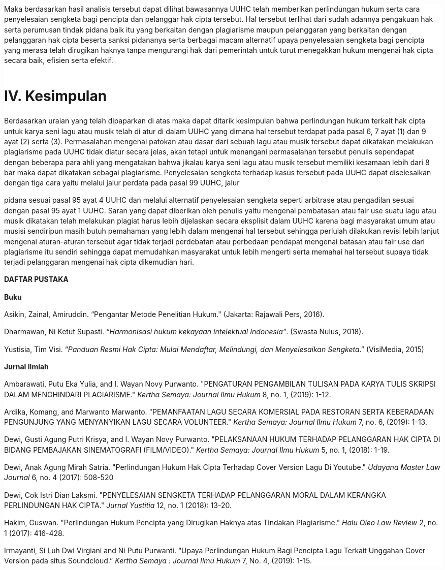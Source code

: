 <p><span class="font5">Maka berdasarkan hasil analisis tersebut dapat dilihat bawasannya UUHC telah memberikan perlindungan hukum serta cara penyelesaian sengketa bagi pencipta dan pelanggar hak cipta tersebut. Hal tersebut terlihat dari sudah adannya pengakuan hak serta perumusan tindak pidana baik itu yang berkaitan dengan plagiarisme maupun pelanggaran yang berkaitan dengan pelanggaran hak cipta beserta sanksi pidananya serta berbagai macam alternatif upaya penyelesaian sengketa bagi pencipta yang merasa telah dirugikan haknya tanpa mengurangi hak dari pemerintah untuk turut menegakkan hukum mengenai hak cipta secara baik, efisien serta efektif.</span></p>
<h1><a name="bookmark18"></a><span class="font5" style="font-weight:bold;"><a name="bookmark19"></a>IV. Kesimpulan</span></h1>
<p><span class="font5">Berdasarkan uraian yang telah dipaparkan di atas maka dapat ditarik kesimpulan bahwa perlindungan hukum terkait hak cipta untuk karya seni lagu atau musik telah di atur di dalam UUHC yang dimana hal tersebut terdapat pada pasal 6, 7 ayat (1) dan 9 ayat (2) serta (3). Permasalahan mengenai patokan atau dasar dari sebuah lagu atau musik tersebut dapat dikatakan melakukan plagiarisme pada UUHC tidak diatur secara jelas, akan tetapi untuk menangani permasalahan tersebut penulis sependapat dengan beberapa para ahli yang mengatakan bahwa jikalau karya seni lagu atau musik tersebut memiliki kesamaan lebih dari 8 bar maka dapat dikatakan sebagai plagiarisme. Penyelesaian sengketa terhadap kasus tersebut pada UUHC dapat diselesaikan dengan tiga cara yaitu melalui jalur perdata pada pasal 99 UUHC, jalur</span></p>
<p><span class="font5">pidana sesuai pasal 95 ayat 4 UUHC dan melalui alternatif penyelesaian sengketa seperti arbitrase atau pengadilan sesuai dengan pasal 95 ayat 1 UUHC. Saran yang dapat diberikan oleh penulis yaitu mengenai pembatasan atau fair use suatu lagu atau musik dikatakan telah melakukan plagiat harus lebih dijelaskan secara eksplisit dalam UUHC karena bagi masyarakat umum atau musisi sendiripun masih butuh pemahaman yang lebih dalam mengenai hal tersebut sehingga perlulah dilakukan revisi lebih lanjut mengenai aturan-aturan tersebut agar tidak terjadi perdebatan atau perbedaan pendapat mengenai batasan atau fair use dari plagiarisme itu sendiri sehingga dapat memudahkan masyarakat untuk lebih mengerti serta memahai hal tersebut supaya tidak terjadi pelanggaran mengenai hak cipta dikemudian hari.</span></p>
<p><span class="font5" style="font-weight:bold;">DAFTAR PUSTAKA</span></p>
<p><span class="font5" style="font-weight:bold;">Buku</span></p>
<p><span class="font5">Asikin, Zainal, Amiruddin. “Pengantar Metode Penelitian Hukum.&quot; (Jakarta: Rajawali Pers, 2016).</span></p>
<p><span class="font5">Dharmawan, Ni Ketut Supasti. </span><span class="font5" style="font-style:italic;">“Harmonisasi hukum kekayaan intelektual Indonesia”</span><span class="font5">. (Swasta Nulus, 2018).</span></p>
<p><span class="font5">Yustisia, Tim Visi. “</span><span class="font5" style="font-style:italic;">Panduan Resmi Hak Cipta: Mulai Mendaftar, Melindungi, dan Menyelesaikan Sengketa</span><span class="font5">.” (VisiMedia, 2015)</span></p>
<p><span class="font5" style="font-weight:bold;">Jurnal Ilmiah</span></p>
<p><span class="font5">Ambarawati, Putu Eka Yulia, and I. Wayan Novy Purwanto. &quot;PENGATURAN PENGAMBILAN TULISAN PADA KARYA TULIS SKRIPSI DALAM MENGHINDARI PLAGIARISME.&quot; </span><span class="font5" style="font-style:italic;">Kertha Semaya: Journal Ilmu Hukum</span><span class="font5"> 8, no. 1, (2019): 1-12.</span></p>
<p><span class="font5">Ardika, Komang, and Marwanto Marwanto. &quot;PEMANFAATAN LAGU SECARA KOMERSIAL PADA RESTORAN SERTA KEBERADAAN PENGUNJUNG YANG MENYANYIKAN LAGU SECARA VOLUNTEER.&quot; </span><span class="font5" style="font-style:italic;">Kertha Semaya: Journal Ilmu Hukum</span><span class="font5"> 7, no. 6, (2019): 1-13.</span></p>
<p><span class="font5">Dewi, Gusti Agung Putri Krisya, and I. Wayan Novy Purwanto. &quot;PELAKSANAAN HUKUM TERHADAP PELANGGARAN HAK CIPTA DI BIDANG PEMBAJAKAN SINEMATOGRAFI (FILM/VIDEO).&quot; </span><span class="font5" style="font-style:italic;">Kertha Semaya: Journal Ilmu Hukum</span><span class="font5"> 5, no. 1, (2018): 1-19.</span></p>
<p><span class="font5">Dewi, Anak Agung Mirah Satria. &quot;Perlindungan Hukum Hak Cipta Terhadap Cover Version Lagu Di Youtube.&quot; </span><span class="font5" style="font-style:italic;">Udayana Master Law Journal</span><span class="font5"> 6, no. 4 (2017): 508-520</span></p>
<p><span class="font5">Dewi, Cok Istri Dian Laksmi. &quot;PENYELESAIAN SENGKETA TERHADAP PELANGGARAN MORAL DALAM KERANGKA PERLINDUNGAN HAK CIPTA.&quot; </span><span class="font5" style="font-style:italic;">Jurnal Yustitia</span><span class="font5"> 12, no. 1 (2018): 13-20.</span></p>
<p><span class="font5">Hakim, Guswan. &quot;Perlindungan Hukum Pencipta yang Dirugikan Haknya atas Tindakan Plagiarisme.&quot; </span><span class="font5" style="font-style:italic;">Halu Oleo Law Review</span><span class="font5"> 2, no. 1 (2017): 416-428.</span></p>
<p><span class="font5">Irmayanti, Si Luh Dwi Virgiani and Ni Putu Purwanti. “Upaya Perlindungan Hukum Bagi Pencipta Lagu Terkait Unggahan Cover Version pada situs Soundcloud.” </span><span class="font5" style="font-style:italic;">Kertha Semaya : Journal Ilmu Hukum</span><span class="font5"> 7, No. 4, (2019): 1-15.</span></p>